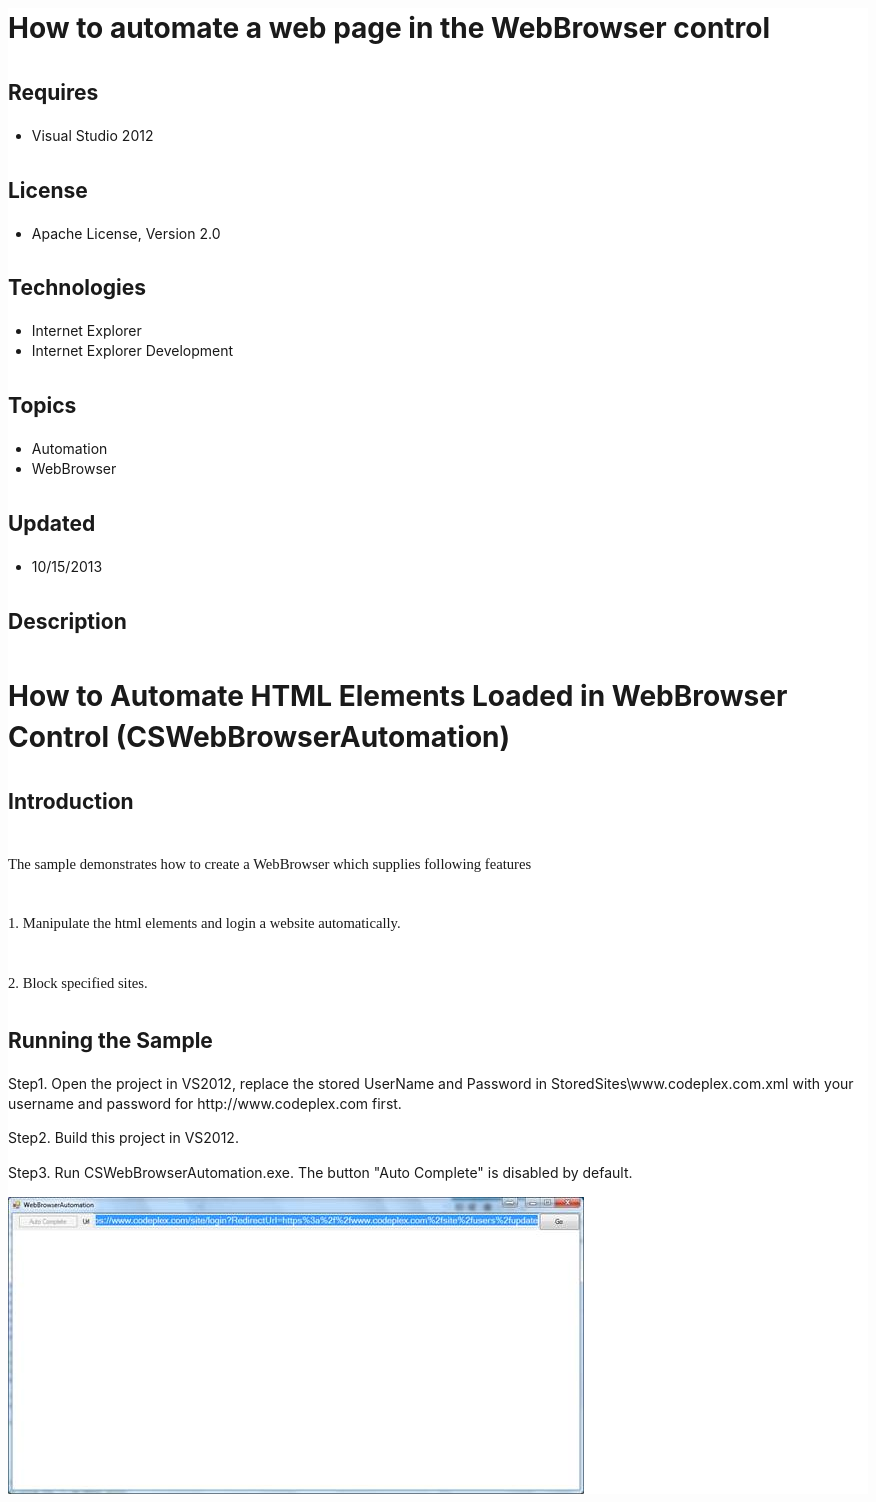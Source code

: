 # How to automate a web page in the WebBrowser control
## Requires
- Visual Studio 2012
## License
- Apache License, Version 2.0
## Technologies
- Internet Explorer
- Internet Explorer Development
## Topics
- Automation
- WebBrowser
## Updated
- 10/15/2013
## Description

<h1>How to Automate HTML Elements Loaded in <span class="SpellE">WebBrowser</span> Control (<span class="SpellE">CSWebBrowserAutomation</span>)</h1>
<h2>Introduction</h2>
<h2><span style="font-size:11.0pt; line-height:115%; font-family:&quot;Calibri&quot;,&quot;sans-serif&quot;; font-weight:normal">The sample demonstrates how to create a
<span class="SpellE">WebBrowser</span> which supplies following features </span>
</h2>
<h2><span style="font-size:11.0pt; line-height:115%; font-family:&quot;Calibri&quot;,&quot;sans-serif&quot;; font-weight:normal">1. Manipulate the html elements and login a website automatically.
</span></h2>
<h2><span style="font-size:11.0pt; line-height:115%; font-family:&quot;Calibri&quot;,&quot;sans-serif&quot;; font-weight:normal">2. Block specified sites.
</span></h2>
<h2>Running the Sample</h2>
<p class="MsoNormal">Step1. Open the project in VS2012, replace the stored <span class="SpellE">
UserName</span> and Password in <span class="SpellE">StoredSites</span>\www.codeplex.com.xml with your username and password for http://www.codeplex.com first.
</p>
<p class="MsoNormal">Step2. Build this project in VS2012. </p>
<p class="MsoNormal">Step3. Run CSWebBrowserAutomation.exe. The button &quot;Auto Complete&quot; is disabled by default.
</p>
<p class="MsoNormal"><span style=""><img src="97989-image.png" alt="" width="576" height="297" align="middle">
</span></p>